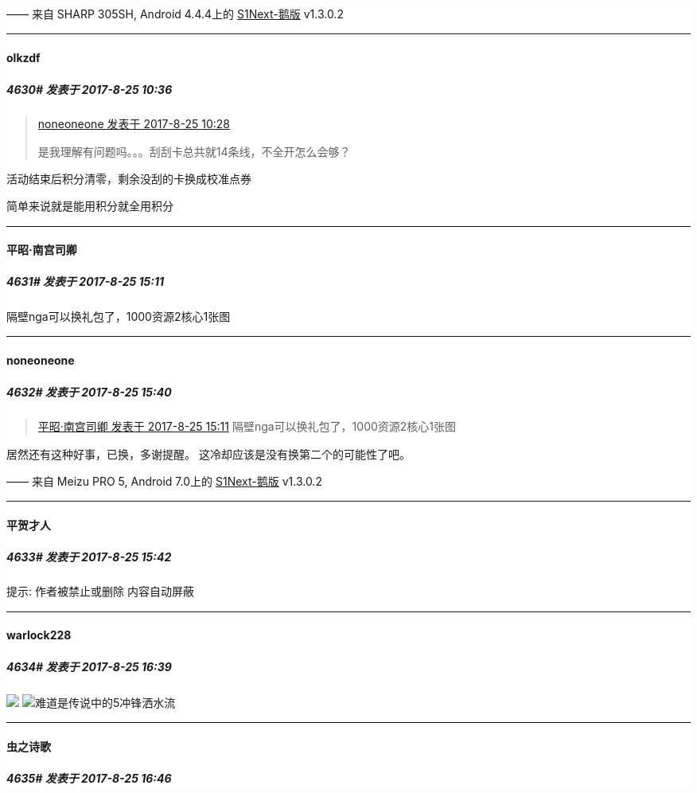 —— 来自 SHARP 305SH, Android 4.4.4上的 [S1Next-鹅版](https://github.com/ykrank/S1-Next/releases) v1.3.0.2

*****

####  olkzdf  
##### 4630#       发表于 2017-8-25 10:36

<blockquote><a href="httphttps://bbs.saraba1st.com/2b/forum.php?mod=redirect&amp;goto=findpost&amp;pid=36997519&amp;ptid=1471785" target="_blank">noneoneone 发表于 2017-8-25 10:28</a>

是我理解有问题吗。。。刮刮卡总共就14条线，不全开怎么会够？</blockquote>
活动结束后积分清零，剩余没刮的卡换成校准点券

简单来说就是能用积分就全用积分

*****

####  平昭·南宫司卿  
##### 4631#       发表于 2017-8-25 15:11

隔壁nga可以换礼包了，1000资源2核心1张图

*****

####  noneoneone  
##### 4632#       发表于 2017-8-25 15:40

<blockquote><a href="httphttps://bbs.saraba1st.com/2b/forum.php?mod=redirect&amp;goto=findpost&amp;pid=37000826&amp;ptid=1471785" target="_blank">平昭·南宫司卿 发表于 2017-8-25 15:11</a>
隔壁nga可以换礼包了，1000资源2核心1张图</blockquote>
居然还有这种好事，已换，多谢提醒。
这冷却应该是没有换第二个的可能性了吧。

—— 来自 Meizu PRO 5, Android 7.0上的 [S1Next-鹅版](https://github.com/ykrank/S1-Next/releases) v1.3.0.2

*****

####  平贺才人  
##### 4633#       发表于 2017-8-25 15:42

提示: 作者被禁止或删除 内容自动屏蔽

*****

####  warlock228  
##### 4634#       发表于 2017-8-25 16:39

<img src="https://static.saraba1st.com/image/smiley/face2017/100.png" referrerpolicy="no-referrer">
<img src="https://static.saraba1st.com/image/smiley/face2017/037.png" referrerpolicy="no-referrer">难道是传说中的5冲锋洒水流

*****

####  虫之诗歌  
##### 4635#       发表于 2017-8-25 16:46

